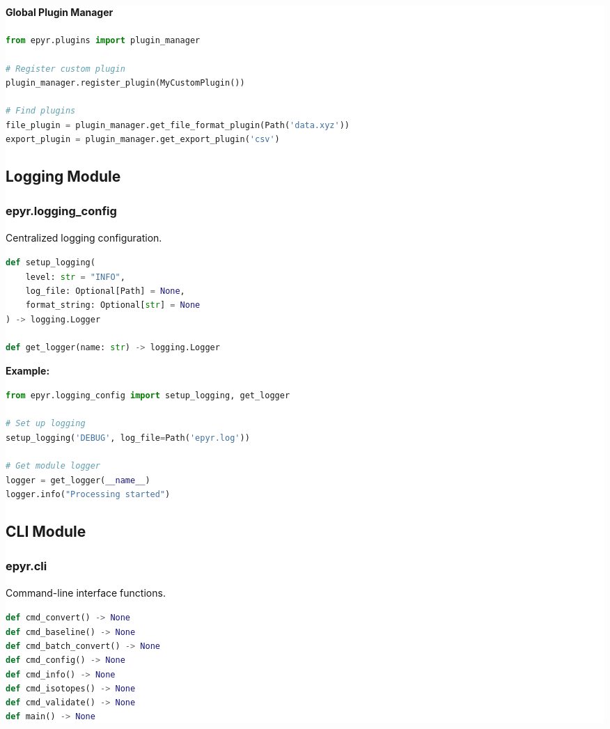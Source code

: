 #### Global Plugin Manager

```python
from epyr.plugins import plugin_manager

# Register custom plugin
plugin_manager.register_plugin(MyCustomPlugin())

# Find plugins
file_plugin = plugin_manager.get_file_format_plugin(Path('data.xyz'))
export_plugin = plugin_manager.get_export_plugin('csv')
```

## Logging Module

### epyr.logging_config

Centralized logging configuration.

```python
def setup_logging(
    level: str = "INFO",
    log_file: Optional[Path] = None,
    format_string: Optional[str] = None
) -> logging.Logger

def get_logger(name: str) -> logging.Logger
```

**Example:**
```python
from epyr.logging_config import setup_logging, get_logger

# Set up logging
setup_logging('DEBUG', log_file=Path('epyr.log'))

# Get module logger
logger = get_logger(__name__)
logger.info("Processing started")
```

## CLI Module

### epyr.cli

Command-line interface functions.

```python
def cmd_convert() -> None
def cmd_baseline() -> None  
def cmd_batch_convert() -> None
def cmd_config() -> None
def cmd_info() -> None
def cmd_isotopes() -> None
def cmd_validate() -> None
def main() -> None
```
